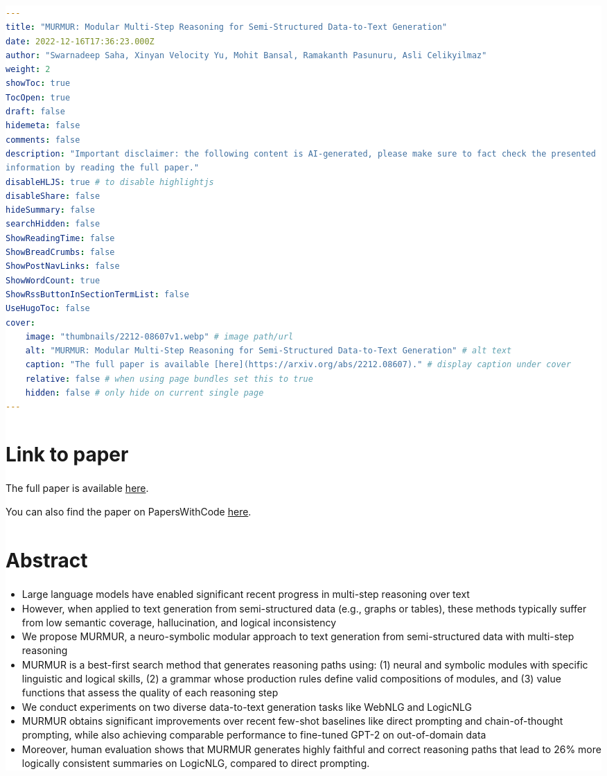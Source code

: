 ```yaml
---
title: "MURMUR: Modular Multi-Step Reasoning for Semi-Structured Data-to-Text Generation"
date: 2022-12-16T17:36:23.000Z
author: "Swarnadeep Saha, Xinyan Velocity Yu, Mohit Bansal, Ramakanth Pasunuru, Asli Celikyilmaz"
weight: 2
showToc: true
TocOpen: true
draft: false
hidemeta: false
comments: false
description: "Important disclaimer: the following content is AI-generated, please make sure to fact check the presented information by reading the full paper."
disableHLJS: true # to disable highlightjs
disableShare: false
hideSummary: false
searchHidden: false
ShowReadingTime: false
ShowBreadCrumbs: false
ShowPostNavLinks: false
ShowWordCount: true
ShowRssButtonInSectionTermList: false
UseHugoToc: false
cover:
    image: "thumbnails/2212-08607v1.webp" # image path/url
    alt: "MURMUR: Modular Multi-Step Reasoning for Semi-Structured Data-to-Text Generation" # alt text
    caption: "The full paper is available [here](https://arxiv.org/abs/2212.08607)." # display caption under cover
    relative: false # when using page bundles set this to true
    hidden: false # only hide on current single page
---
```


# Link to paper
The full paper is available [here](https://arxiv.org/abs/2212.08607).

You can also find the paper on PapersWithCode [here](https://paperswithcode.com/paper/murmur-modular-multi-step-reasoning-for-semi).

# Abstract
- Large language models have enabled significant recent progress in multi-step reasoning over text
- However, when applied to text generation from semi-structured data (e.g., graphs or tables), these methods typically suffer from low semantic coverage, hallucination, and logical inconsistency
- We propose MURMUR, a neuro-symbolic modular approach to text generation from semi-structured data with multi-step reasoning
- MURMUR is a best-first search method that generates reasoning paths using: (1) neural and symbolic modules with specific linguistic and logical skills, (2) a grammar whose production rules define valid compositions of modules, and (3) value functions that assess the quality of each reasoning step
- We conduct experiments on two diverse data-to-text generation tasks like WebNLG and LogicNLG
- MURMUR obtains significant improvements over recent few-shot baselines like direct prompting and chain-of-thought prompting, while also achieving comparable performance to fine-tuned GPT-2 on out-of-domain data
- Moreover, human evaluation shows that MURMUR generates highly faithful and correct reasoning paths that lead to 26% more logically consistent summaries on LogicNLG, compared to direct prompting.
